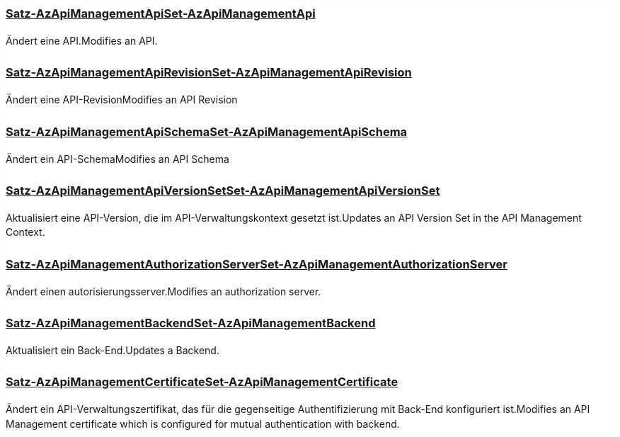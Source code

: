 ### [<span data-ttu-id="24745-334">Satz-AzApiManagementApi</span><span class="sxs-lookup"><span data-stu-id="24745-334">Set-AzApiManagementApi</span></span>](Set-AzApiManagementApi.md)
<span data-ttu-id="24745-335">Ändert eine API.</span><span class="sxs-lookup"><span data-stu-id="24745-335">Modifies an API.</span></span>

### [<span data-ttu-id="24745-336">Satz-AzApiManagementApiRevision</span><span class="sxs-lookup"><span data-stu-id="24745-336">Set-AzApiManagementApiRevision</span></span>](Set-AzApiManagementApiRevision.md)
<span data-ttu-id="24745-337">Ändert eine API-Revision</span><span class="sxs-lookup"><span data-stu-id="24745-337">Modifies an API Revision</span></span>

### [<span data-ttu-id="24745-338">Satz-AzApiManagementApiSchema</span><span class="sxs-lookup"><span data-stu-id="24745-338">Set-AzApiManagementApiSchema</span></span>](Set-AzApiManagementApiSchema.md)
<span data-ttu-id="24745-339">Ändert ein API-Schema</span><span class="sxs-lookup"><span data-stu-id="24745-339">Modifies an API Schema</span></span>

### [<span data-ttu-id="24745-340">Satz-AzApiManagementApiVersionSet</span><span class="sxs-lookup"><span data-stu-id="24745-340">Set-AzApiManagementApiVersionSet</span></span>](Set-AzApiManagementApiVersionSet.md)
<span data-ttu-id="24745-341">Aktualisiert eine API-Version, die im API-Verwaltungskontext gesetzt ist.</span><span class="sxs-lookup"><span data-stu-id="24745-341">Updates an API Version Set in the API Management Context.</span></span>

### [<span data-ttu-id="24745-342">Satz-AzApiManagementAuthorizationServer</span><span class="sxs-lookup"><span data-stu-id="24745-342">Set-AzApiManagementAuthorizationServer</span></span>](Set-AzApiManagementAuthorizationServer.md)
<span data-ttu-id="24745-343">Ändert einen autorisierungsserver.</span><span class="sxs-lookup"><span data-stu-id="24745-343">Modifies an authorization server.</span></span>

### [<span data-ttu-id="24745-344">Satz-AzApiManagementBackend</span><span class="sxs-lookup"><span data-stu-id="24745-344">Set-AzApiManagementBackend</span></span>](Set-AzApiManagementBackend.md)
<span data-ttu-id="24745-345">Aktualisiert ein Back-End.</span><span class="sxs-lookup"><span data-stu-id="24745-345">Updates a Backend.</span></span>

### [<span data-ttu-id="24745-346">Satz-AzApiManagementCertificate</span><span class="sxs-lookup"><span data-stu-id="24745-346">Set-AzApiManagementCertificate</span></span>](Set-AzApiManagementCertificate.md)
<span data-ttu-id="24745-347">Ändert ein API-Verwaltungszertifikat, das für die gegenseitige Authentifizierung mit Back-End konfiguriert ist.</span><span class="sxs-lookup"><span data-stu-id="24745-347">Modifies an API Management certificate which is configured for mutual authentication with backend.</span></span>
